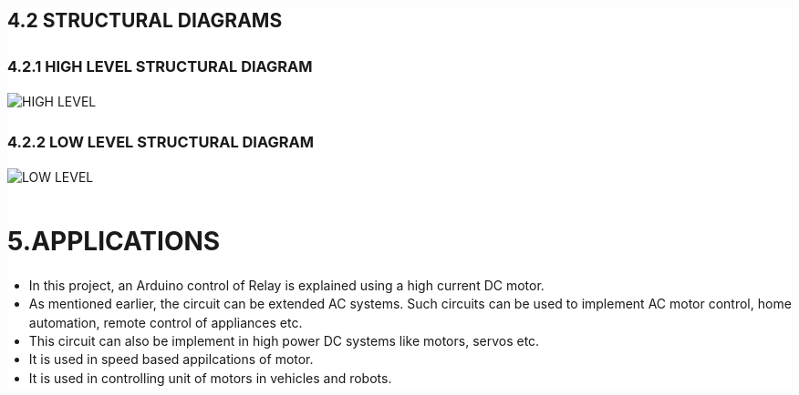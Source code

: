 ## 4.2 STRUCTURAL DIAGRAMS

### 4.2.1 HIGH LEVEL STRUCTURAL DIAGRAM

![HIGH LEVEL](https://user-images.githubusercontent.com/98839429/156983594-85dcb5e8-50e8-49e2-a813-2c6a6236f2ed.png)

### 4.2.2 LOW LEVEL STRUCTURAL DIAGRAM

![LOW LEVEL](https://user-images.githubusercontent.com/98839429/156988501-913daa59-e6d2-4283-9b63-f50f25fe3064.png)

# 5.APPLICATIONS
  * In this project, an Arduino control of Relay is explained using a high current DC motor.
  * As mentioned earlier, the circuit can be extended AC systems. Such circuits can be used to implement AC motor control, home automation, remote control of appliances etc.
  * This circuit can also be implement in high power DC systems like motors, servos etc.
  * It is used in speed based appilcations of motor.
  * It is used in controlling unit of motors in vehicles and robots.


